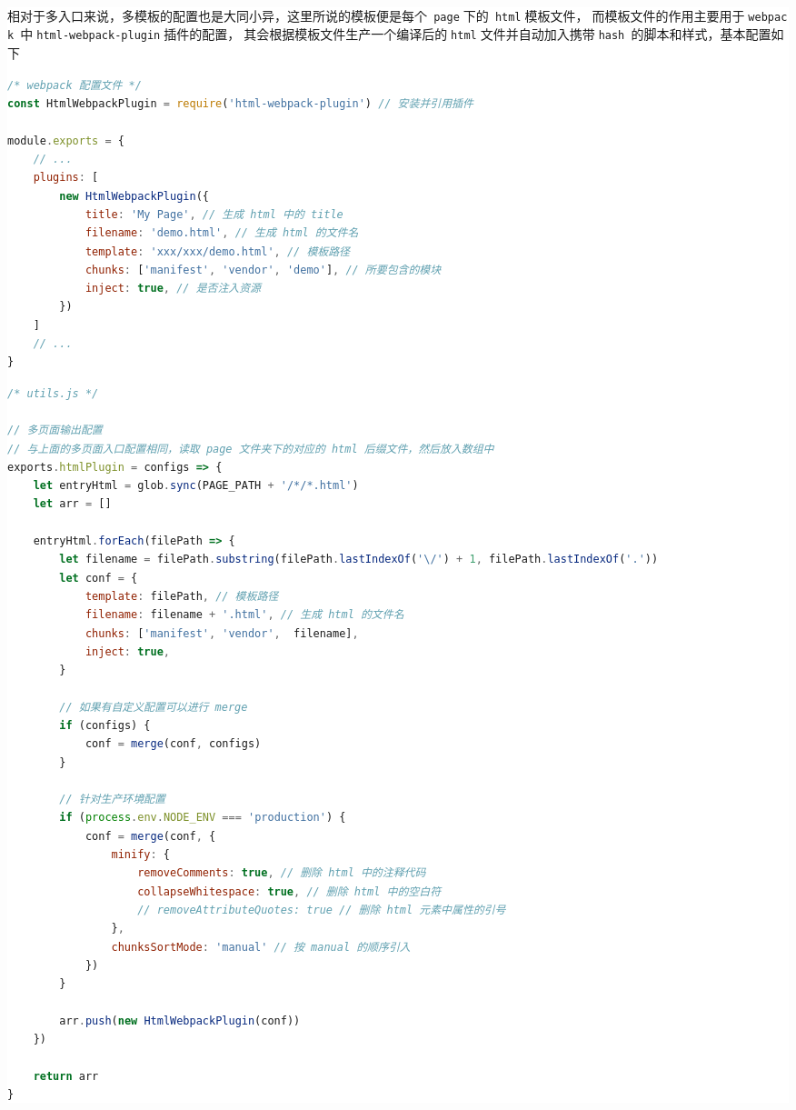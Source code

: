 相对于多入口来说，多模板的配置也是大同小异，这里所说的模板便是每个` page` 下的` html` 模板文件，
而模板文件的作用主要用于 `webpack `中 `html-webpack-plugin` 插件的配置，
其会根据模板文件生产一个编译后的 `html` 文件并自动加入携带 `hash `的脚本和样式，基本配置如下

```javascript
/* webpack 配置文件 */
const HtmlWebpackPlugin = require('html-webpack-plugin') // 安装并引用插件

module.exports = {
    // ...
    plugins: [
        new HtmlWebpackPlugin({
            title: 'My Page', // 生成 html 中的 title
            filename: 'demo.html', // 生成 html 的文件名
            template: 'xxx/xxx/demo.html', // 模板路径
            chunks: ['manifest', 'vendor', 'demo'], // 所要包含的模块
            inject: true, // 是否注入资源
        })
    ]
    // ...
}
```

```javascript
/* utils.js */

// 多页面输出配置
// 与上面的多页面入口配置相同，读取 page 文件夹下的对应的 html 后缀文件，然后放入数组中
exports.htmlPlugin = configs => {
    let entryHtml = glob.sync(PAGE_PATH + '/*/*.html')
    let arr = []
    
    entryHtml.forEach(filePath => {
        let filename = filePath.substring(filePath.lastIndexOf('\/') + 1, filePath.lastIndexOf('.'))
        let conf = {
            template: filePath, // 模板路径
            filename: filename + '.html', // 生成 html 的文件名
            chunks: ['manifest', 'vendor',  filename],
            inject: true,
        }
        
        // 如果有自定义配置可以进行 merge
        if (configs) {
            conf = merge(conf, configs)
        }
        
        // 针对生产环境配置
        if (process.env.NODE_ENV === 'production') {
            conf = merge(conf, {
                minify: {
                    removeComments: true, // 删除 html 中的注释代码
                    collapseWhitespace: true, // 删除 html 中的空白符
                    // removeAttributeQuotes: true // 删除 html 元素中属性的引号
                },
                chunksSortMode: 'manual' // 按 manual 的顺序引入
            })
        }
        
        arr.push(new HtmlWebpackPlugin(conf))
    })
    
    return arr
}
```
